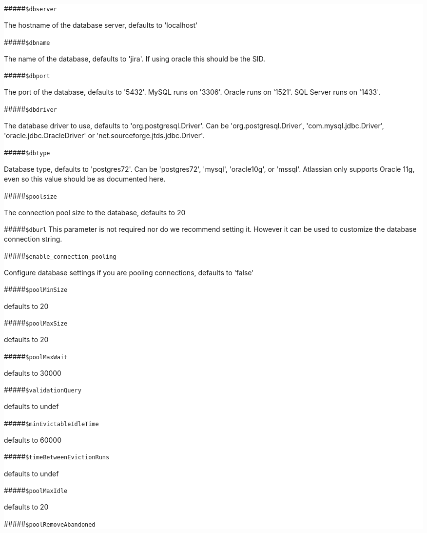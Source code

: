 #####`$dbserver`

The hostname of the database server, defaults to 'localhost'

#####`$dbname`

The name of the database, defaults to 'jira'. If using oracle this should be the SID.

#####`$dbport`

The port of the database, defaults to '5432'. MySQL runs on '3306'. Oracle runs on '1521'. SQL Server runs on '1433'.

#####`$dbdriver`

The database driver to use, defaults to 'org.postgresql.Driver'. Can be 'org.postgresql.Driver', 'com.mysql.jdbc.Driver', 'oracle.jdbc.OracleDriver' or 'net.sourceforge.jtds.jdbc.Driver'.

#####`$dbtype`

Database type, defaults to 'postgres72'. Can be 'postgres72', 'mysql', 'oracle10g', or 'mssql'. Atlassian only supports Oracle 11g, even so this value should be as documented here.

#####`$poolsize`

The connection pool size to the database, defaults to 20

#####`$dburl`
This parameter is not required nor do we recommend setting it. However it can be used to customize the database connection string.

#####`$enable_connection_pooling`

Configure database settings if you are pooling connections, defaults to 'false'

#####`$poolMinSize`

defaults to 20

#####`$poolMaxSize`

defaults to 20

#####`$poolMaxWait`

defaults to 30000

#####`$validationQuery`

defaults to undef

#####`$minEvictableIdleTime`

defaults to 60000

#####`$timeBetweenEvictionRuns`

defaults to undef

#####`$poolMaxIdle`

defaults to 20

#####`$poolRemoveAbandoned`

